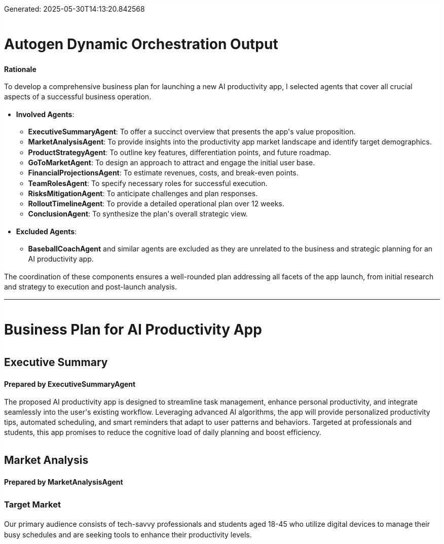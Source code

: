 Generated: 2025-05-30T14:13:20.842568
# Autogen Dynamic Orchestration Output

**Rationale**

To develop a comprehensive business plan for launching a new AI productivity app, I selected agents that cover all crucial aspects of a successful business operation. 

- **Involved Agents**:
  - **ExecutiveSummaryAgent**: To offer a succinct overview that presents the app's value proposition.
  - **MarketAnalysisAgent**: To provide insights into the productivity app market landscape and identify target demographics.
  - **ProductStrategyAgent**: To outline key features, differentiation points, and future roadmap.
  - **GoToMarketAgent**: To design an approach to attract and engage the initial user base.
  - **FinancialProjectionsAgent**: To estimate revenues, costs, and break-even points.
  - **TeamRolesAgent**: To specify necessary roles for successful execution.
  - **RisksMitigationAgent**: To anticipate challenges and plan responses.
  - **RolloutTimelineAgent**: To provide a detailed operational plan over 12 weeks.
  - **ConclusionAgent**: To synthesize the plan's overall strategic view.

- **Excluded Agents**:
  - **BaseballCoachAgent** and similar agents are excluded as they are unrelated to the business and strategic planning for an AI productivity app.

The coordination of these components ensures a well-rounded plan addressing all facets of the app launch, from initial research and strategy to execution and post-launch analysis.

---

# Business Plan for AI Productivity App

## Executive Summary

**Prepared by ExecutiveSummaryAgent**

The proposed AI productivity app is designed to streamline task management, enhance personal productivity, and integrate seamlessly into the user's existing workflow. Leveraging advanced AI algorithms, the app will provide personalized productivity tips, automated scheduling, and smart reminders that adapt to user patterns and behaviors. Targeted at professionals and students, this app promises to reduce the cognitive load of daily planning and boost efficiency.

## Market Analysis

**Prepared by MarketAnalysisAgent**

### Target Market
Our primary audience consists of tech-savvy professionals and students aged 18-45 who utilize digital devices to manage their busy schedules and are seeking tools to enhance their productivity levels.
